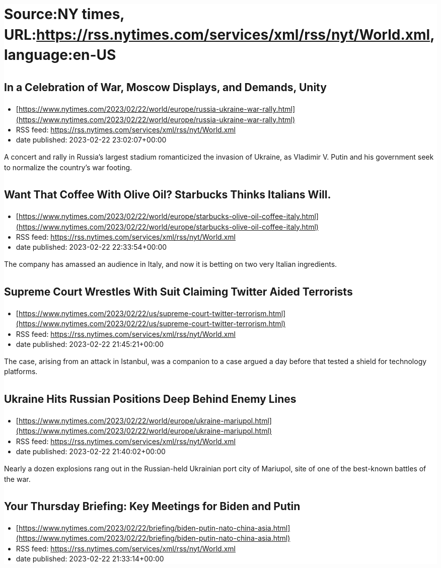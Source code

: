 # Source:NY times, URL:https://rss.nytimes.com/services/xml/rss/nyt/World.xml, language:en-US

## In a Celebration of War, Moscow Displays, and Demands, Unity
 - [https://www.nytimes.com/2023/02/22/world/europe/russia-ukraine-war-rally.html](https://www.nytimes.com/2023/02/22/world/europe/russia-ukraine-war-rally.html)
 - RSS feed: https://rss.nytimes.com/services/xml/rss/nyt/World.xml
 - date published: 2023-02-22 23:02:07+00:00

A concert and rally in Russia’s largest stadium romanticized the invasion of Ukraine, as Vladimir V. Putin and his government seek to normalize the country’s war footing.

## Want That Coffee With Olive Oil? Starbucks Thinks Italians Will.
 - [https://www.nytimes.com/2023/02/22/world/europe/starbucks-olive-oil-coffee-italy.html](https://www.nytimes.com/2023/02/22/world/europe/starbucks-olive-oil-coffee-italy.html)
 - RSS feed: https://rss.nytimes.com/services/xml/rss/nyt/World.xml
 - date published: 2023-02-22 22:33:54+00:00

The company has amassed an audience in Italy, and now it is betting on two very Italian ingredients.

## Supreme Court Wrestles With Suit Claiming Twitter Aided Terrorists
 - [https://www.nytimes.com/2023/02/22/us/supreme-court-twitter-terrorism.html](https://www.nytimes.com/2023/02/22/us/supreme-court-twitter-terrorism.html)
 - RSS feed: https://rss.nytimes.com/services/xml/rss/nyt/World.xml
 - date published: 2023-02-22 21:45:21+00:00

The case, arising from an attack in Istanbul, was a companion to a case argued a day before that tested a shield for technology platforms.

## Ukraine Hits Russian Positions Deep Behind Enemy Lines
 - [https://www.nytimes.com/2023/02/22/world/europe/ukraine-mariupol.html](https://www.nytimes.com/2023/02/22/world/europe/ukraine-mariupol.html)
 - RSS feed: https://rss.nytimes.com/services/xml/rss/nyt/World.xml
 - date published: 2023-02-22 21:40:02+00:00

Nearly a dozen explosions rang out in the Russian-held Ukrainian port city of Mariupol, site of one of the best-known battles of the war.

## Your Thursday Briefing: Key Meetings for Biden and Putin
 - [https://www.nytimes.com/2023/02/22/briefing/biden-putin-nato-china-asia.html](https://www.nytimes.com/2023/02/22/briefing/biden-putin-nato-china-asia.html)
 - RSS feed: https://rss.nytimes.com/services/xml/rss/nyt/World.xml
 - date published: 2023-02-22 21:33:14+00:00
